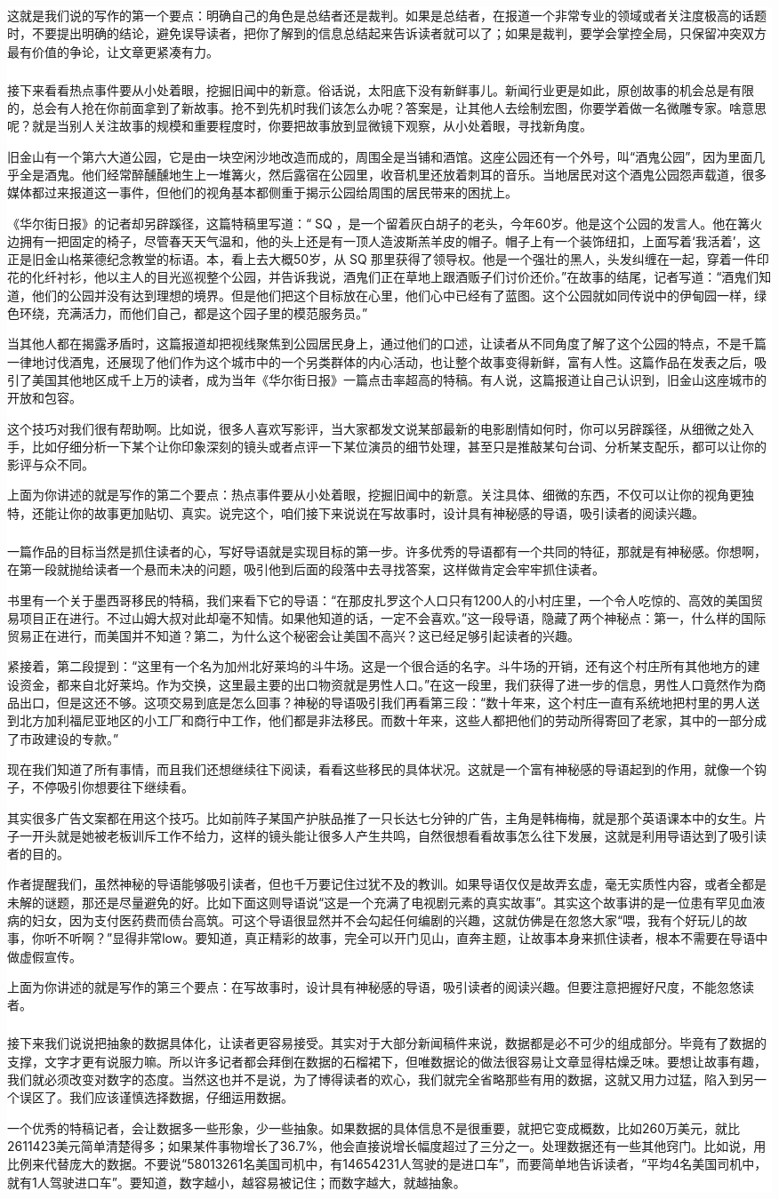这就是我们说的写作的第一个要点：明确自己的角色是总结者还是裁判。如果是总结者，在报道一个非常专业的领域或者关注度极高的话题时，不要提出明确的结论，避免误导读者，把你了解到的信息总结起来告诉读者就可以了；如果是裁判，要学会掌控全局，只保留冲突双方最有价值的争论，让文章更紧凑有力。

###  



接下来看看热点事件要从小处着眼，挖掘旧闻中的新意。俗话说，太阳底下没有新鲜事儿。新闻行业更是如此，原创故事的机会总是有限的，总会有人抢在你前面拿到了新故事。抢不到先机时我们该怎么办呢？答案是，让其他人去绘制宏图，你要学着做一名微雕专家。啥意思呢？就是当别人关注故事的规模和重要程度时，你要把故事放到显微镜下观察，从小处着眼，寻找新角度。

旧金山有一个第六大道公园，它是由一块空闲沙地改造而成的，周围全是当铺和酒馆。这座公园还有一个外号，叫“酒鬼公园”，因为里面几乎全是酒鬼。他们经常醉醺醺地生上一堆篝火，然后露宿在公园里，收音机里还放着刺耳的音乐。当地居民对这个酒鬼公园怨声载道，很多媒体都过来报道这一事件，但他们的视角基本都侧重于揭示公园给周围的居民带来的困扰上。

《华尔街日报》的记者却另辟蹊径，这篇特稿里写道：“ SQ ，是一个留着灰白胡子的老头，今年60岁。他是这个公园的发言人。他在篝火边拥有一把固定的椅子，尽管春天天气温和，他的头上还是有一顶人造波斯羔羊皮的帽子。帽子上有一个装饰纽扣，上面写着‘我活着’，这正是旧金山格莱德纪念教堂的标语。本，看上去大概50岁，从 SQ 那里获得了领导权。他是一个强壮的黑人，头发纠缠在一起，穿着一件印花的化纤衬衫，他以主人的目光巡视整个公园，并告诉我说，酒鬼们正在草地上跟酒贩子们讨价还价。”在故事的结尾，记者写道：“酒鬼们知道，他们的公园并没有达到理想的境界。但是他们把这个目标放在心里，他们心中已经有了蓝图。这个公园就如同传说中的伊甸园一样，绿色环绕，充满活力，而他们自己，都是这个园子里的模范服务员。”

当其他人都在揭露矛盾时，这篇报道却把视线聚焦到公园居民身上，通过他们的口述，让读者从不同角度了解了这个公园的特点，不是千篇一律地讨伐酒鬼，还展现了他们作为这个城市中的一个另类群体的内心活动，也让整个故事变得新鲜，富有人性。这篇作品在发表之后，吸引了美国其他地区成千上万的读者，成为当年《华尔街日报》一篇点击率超高的特稿。有人说，这篇报道让自己认识到，旧金山这座城市的开放和包容。

这个技巧对我们很有帮助啊。比如说，很多人喜欢写影评，当大家都发文说某部最新的电影剧情如何时，你可以另辟蹊径，从细微之处入手，比如仔细分析一下某个让你印象深刻的镜头或者点评一下某位演员的细节处理，甚至只是推敲某句台词、分析某支配乐，都可以让你的影评与众不同。

上面为你讲述的就是写作的第二个要点：热点事件要从小处着眼，挖掘旧闻中的新意。关注具体、细微的东西，不仅可以让你的视角更独特，还能让你的故事更加贴切、真实。说完这个，咱们接下来说说在写故事时，设计具有神秘感的导语，吸引读者的阅读兴趣。

###  



一篇作品的目标当然是抓住读者的心，写好导语就是实现目标的第一步。许多优秀的导语都有一个共同的特征，那就是有神秘感。你想啊，在第一段就抛给读者一个悬而未决的问题，吸引他到后面的段落中去寻找答案，这样做肯定会牢牢抓住读者。

书里有一个关于墨西哥移民的特稿，我们来看下它的导语：“在那皮扎罗这个人口只有1200人的小村庄里，一个令人吃惊的、高效的美国贸易项目正在进行。不过山姆大叔对此却毫不知情。如果他知道的话，一定不会喜欢。”这一段导语，隐藏了两个神秘点：第一，什么样的国际贸易正在进行，而美国并不知道？第二，为什么这个秘密会让美国不高兴？这已经足够引起读者的兴趣。

紧接着，第二段提到：“这里有一个名为加州北好莱坞的斗牛场。这是一个很合适的名字。斗牛场的开销，还有这个村庄所有其他地方的建设资金，都来自北好莱坞。作为交换，这里最主要的出口物资就是男性人口。”在这一段里，我们获得了进一步的信息，男性人口竟然作为商品出口，但是这还不够。这项交易到底是怎么回事？神秘的导语吸引我们再看第三段：“数十年来，这个村庄一直有系统地把村里的男人送到北方加利福尼亚地区的小工厂和商行中工作，他们都是非法移民。而数十年来，这些人都把他们的劳动所得寄回了老家，其中的一部分成了市政建设的专款。”

现在我们知道了所有事情，而且我们还想继续往下阅读，看看这些移民的具体状况。这就是一个富有神秘感的导语起到的作用，就像一个钩子，不停吸引你想要往下继续看。

其实很多广告文案都在用这个技巧。比如前阵子某国产护肤品推了一只长达七分钟的广告，主角是韩梅梅，就是那个英语课本中的女生。片子一开头就是她被老板训斥工作不给力，这样的镜头能让很多人产生共鸣，自然很想看看故事怎么往下发展，这就是利用导语达到了吸引读者的目的。

作者提醒我们，虽然神秘的导语能够吸引读者，但也千万要记住过犹不及的教训。如果导语仅仅是故弄玄虚，毫无实质性内容，或者全都是未解的谜题，那还是尽量避免的好。比如下面这则导语说“这是一个充满了电视剧元素的真实故事”。其实这个故事讲的是一位患有罕见血液病的妇女，因为支付医药费而债台高筑。可这个导语很显然并不会勾起任何编剧的兴趣，这就仿佛是在忽悠大家“喂，我有个好玩儿的故事，你听不听啊？”显得非常low。要知道，真正精彩的故事，完全可以开门见山，直奔主题，让故事本身来抓住读者，根本不需要在导语中做虚假宣传。

上面为你讲述的就是写作的第三个要点：在写故事时，设计具有神秘感的导语，吸引读者的阅读兴趣。但要注意把握好尺度，不能忽悠读者。

###  



接下来我们说说把抽象的数据具体化，让读者更容易接受。其实对于大部分新闻稿件来说，数据都是必不可少的组成部分。毕竟有了数据的支撑，文字才更有说服力嘛。所以许多记者都会拜倒在数据的石榴裙下，但唯数据论的做法很容易让文章显得枯燥乏味。要想让故事有趣，我们就必须改变对数字的态度。当然这也并不是说，为了博得读者的欢心，我们就完全省略那些有用的数据，这就又用力过猛，陷入到另一个误区了。我们应该谨慎选择数据，仔细运用数据。

一个优秀的特稿记者，会让数据多一些形象，少一些抽象。如果数据的具体信息不是很重要，就把它变成概数，比如260万美元，就比2611423美元简单清楚得多；如果某件事物增长了36.7%，他会直接说增长幅度超过了三分之一。处理数据还有一些其他窍门。比如说，用比例来代替庞大的数据。不要说“58013261名美国司机中，有14654231人驾驶的是进口车”，而要简单地告诉读者，“平均4名美国司机中，就有1人驾驶进口车”。要知道，数字越小，越容易被记住；而数字越大，就越抽象。
